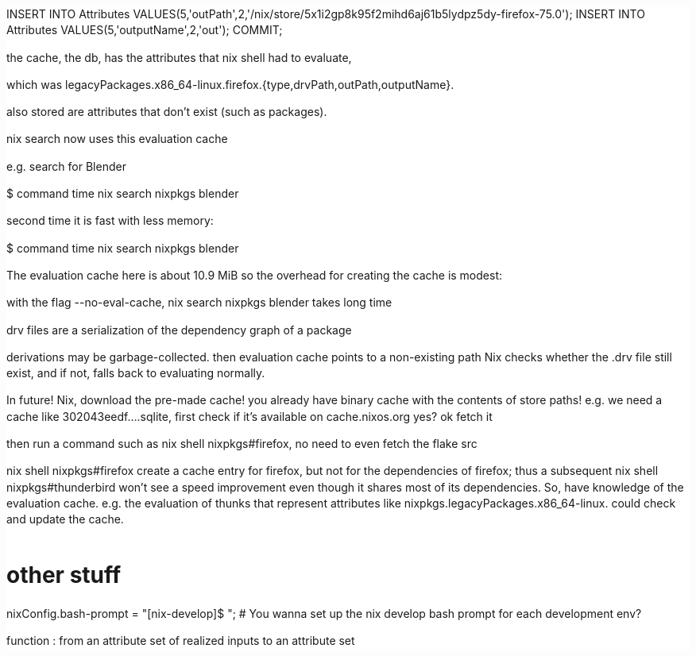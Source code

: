 INSERT INTO Attributes VALUES(5,'outPath',2,'/nix/store/5x1i2gp8k95f2mihd6aj61b5lydpz5dy-firefox-75.0');
INSERT INTO Attributes VALUES(5,'outputName',2,'out');
COMMIT;

the cache, the db, has the attributes 
that nix shell had to evaluate, 

which was legacyPackages.x86_64-linux.firefox.{type,drvPath,outPath,outputName}. 

also stored are attributes that don’t exist (such as packages).

nix search 
now uses this evaluation cache 

e.g. search for Blender

$ command time nix search nixpkgs blender

second time it is fast with less memory:

$ command time nix search nixpkgs blender

The evaluation cache here is about 10.9 MiB 
so the overhead for creating the cache is modest: 

with the flag --no-eval-cache, 
nix search nixpkgs blender 
takes long time 

drv files are a serialization of the dependency graph of a package 

derivations may be garbage-collected. 
then evaluation cache points to a non-existing path 
Nix checks whether the .drv file still exist, and if not, falls back to evaluating normally.

In future!  Nix, download the pre-made cache! 
you already have binary cache with the contents of store paths! 
e.g. 
we need a cache like 302043eedf….sqlite, 
first check if it’s available on cache.nixos.org 
yes? ok fetch it  

then run a command such as nix shell nixpkgs#firefox, 
no need to even fetch the flake src  

nix shell nixpkgs#firefox 
create a cache entry for firefox, 
but not for the dependencies of firefox; 
thus a subsequent nix shell nixpkgs#thunderbird won’t see a speed improvement 
even though it shares most of its dependencies. 
So, have knowledge of the evaluation cache. 
e.g. the evaluation of thunks that represent attributes like 
nixpkgs.legacyPackages.x86_64-linux.<package name> 
could check and update the cache.

# other stuff


nixConfig.bash-prompt = "\[nix-develop\]$ "; # You wanna set up the nix develop bash prompt for each development env?


function :  from an attribute set of realized inputs to an attribute set 
